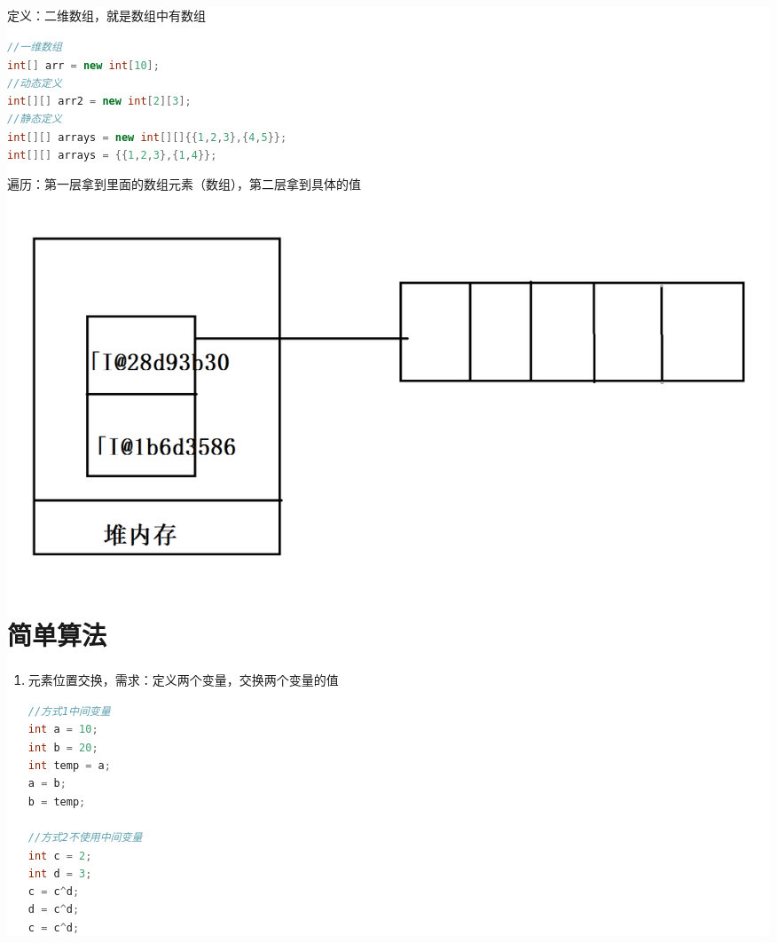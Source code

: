 定义：二维数组，就是数组中有数组

```java
//一维数组
int[] arr = new int[10];
//动态定义
int[][] arr2 = new int[2][3];
//静态定义
int[][] arrays = new int[][]{{1,2,3},{4,5}};
int[][] arrays = {{1,2,3},{1,4}};

```

遍历：第一层拿到里面的数组元素（数组），第二层拿到具体的值

![image-20220307124649054](../picture-master/static/image-20220307124649054.png)

# 简单算法

1. 元素位置交换，需求：定义两个变量，交换两个变量的值

   ```java
   //方式1中间变量
   int a = 10;
   int b = 20;
   int temp = a;
   a = b;
   b = temp;
   
   //方式2不使用中间变量
   int c = 2;
   int d = 3;
   c = c^d;
   d = c^d;
   c = c^d;
   ```
